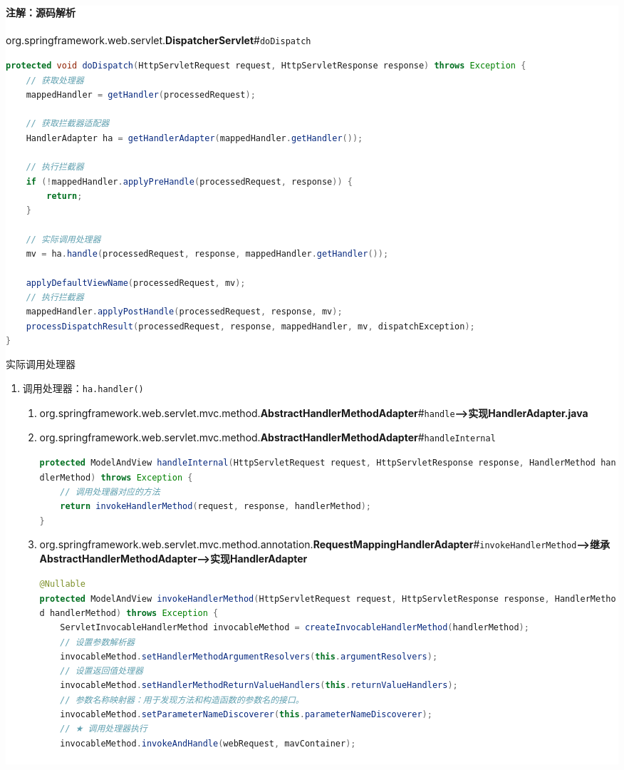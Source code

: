 #### 注解：源码解析

org.springframework.web.servlet.**DispatcherServlet**#`doDispatch`

```java
protected void doDispatch(HttpServletRequest request, HttpServletResponse response) throws Exception {
    // 获取处理器
    mappedHandler = getHandler(processedRequest);

    // 获取拦截器适配器
    HandlerAdapter ha = getHandlerAdapter(mappedHandler.getHandler());

    // 执行拦截器
    if (!mappedHandler.applyPreHandle(processedRequest, response)) {
        return;
    }

    // 实际调用处理器
    mv = ha.handle(processedRequest, response, mappedHandler.getHandler());

    applyDefaultViewName(processedRequest, mv);
    // 执行拦截器
    mappedHandler.applyPostHandle(processedRequest, response, mv);
    processDispatchResult(processedRequest, response, mappedHandler, mv, dispatchException);
}
```

实际调用处理器

1.  调用处理器：`ha.handler()`

    1.  org.springframework.web.servlet.mvc.method.**AbstractHandlerMethodAdapter**#`handle`**——>实现HandlerAdapter.java**

    2.  org.springframework.web.servlet.mvc.method.**AbstractHandlerMethodAdapter**#`handleInternal`

        ```java
        protected ModelAndView handleInternal(HttpServletRequest request, HttpServletResponse response, HandlerMethod handlerMethod) throws Exception {
            // 调用处理器对应的方法
            return invokeHandlerMethod(request, response, handlerMethod);
        }
        ```

    3.  org.springframework.web.servlet.mvc.method.annotation.**RequestMappingHandlerAdapter**#`invokeHandlerMethod`**——>继承AbstractHandlerMethodAdapter——>实现HandlerAdapter**

        ```java
        @Nullable
        protected ModelAndView invokeHandlerMethod(HttpServletRequest request, HttpServletResponse response, HandlerMethod handlerMethod) throws Exception {
            ServletInvocableHandlerMethod invocableMethod = createInvocableHandlerMethod(handlerMethod);
            // 设置参数解析器
            invocableMethod.setHandlerMethodArgumentResolvers(this.argumentResolvers);
            // 设置返回值处理器
            invocableMethod.setHandlerMethodReturnValueHandlers(this.returnValueHandlers);
            // 参数名称映射器：用于发现方法和构造函数的参数名的接口。
            invocableMethod.setParameterNameDiscoverer(this.parameterNameDiscoverer);
            // ★ 调用处理器执行 
            invocableMethod.invokeAndHandle(webRequest, mavContainer);
            